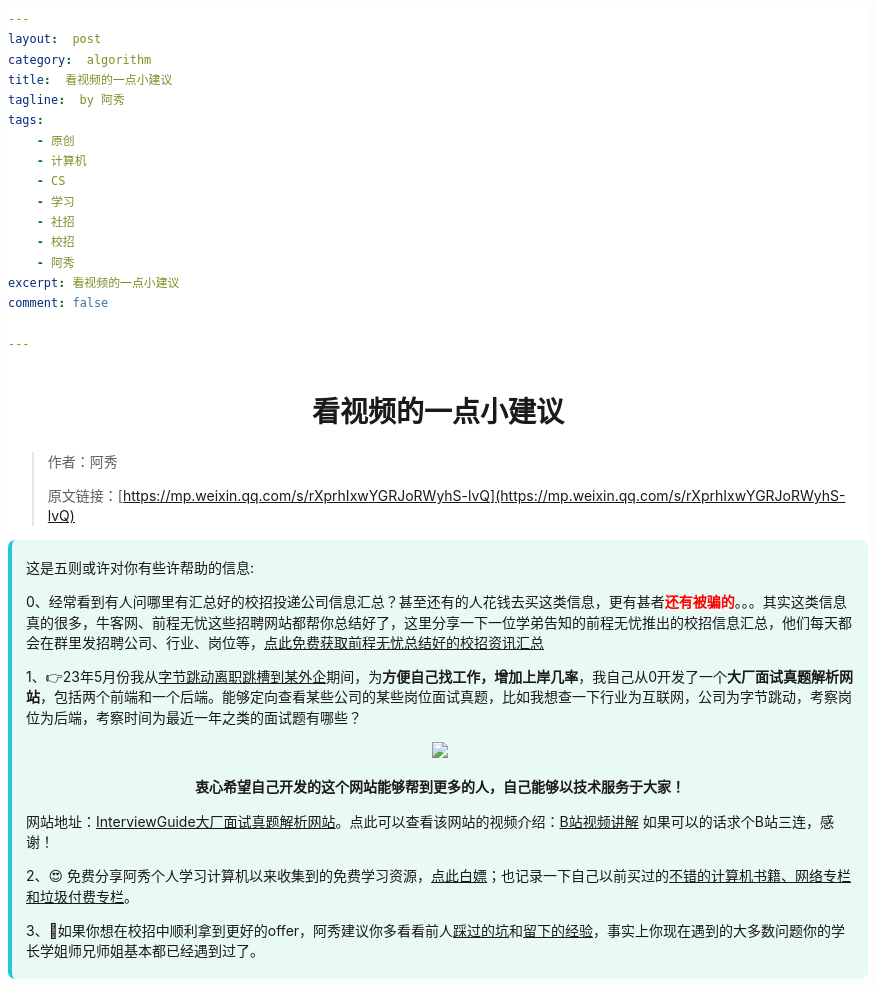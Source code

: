 ```yaml
---
layout:  post
category:  algorithm
title:  看视频的一点小建议
tagline:  by 阿秀
tags:
    - 原创
    - 计算机
    - CS
    - 学习
    - 社招
    - 校招
    - 阿秀
excerpt: 看视频的一点小建议
comment: false

---
```



<h1 align="center">看视频的一点小建议</h1>

> 作者：阿秀
>
> 原文链接：[https://mp.weixin.qq.com/s/rXprhIxwYGRJoRWyhS-lvQ](https://mp.weixin.qq.com/s/rXprhIxwYGRJoRWyhS-lvQ)


<div style="border-color: #24C6DC;
            background-color: #e9f9f3;         
            margin: 1rem 0;
        padding: .25rem 1rem;
        border-left-width: .3rem;
        border-left-style: solid;
        border-radius: .5rem;
        color: inherit;">
  <p>这是五则或许对你有些许帮助的信息:</p>
<p>0、经常看到有人问哪里有汇总好的校招投递公司信息汇总？甚至还有的人花钱去买这类信息，更有甚者<span style="font-weight:bold;color:red">还有被骗的</span>。。。其实这类信息真的很多，牛客网、前程无忧这些招聘网站都帮你总结好了，这里分享一下一位学弟告知的前程无忧推出的校招信息汇总，他们每天都会在群里发招聘公司、行业、岗位等，<a href="https://mp.weixin.qq.com/s/XVrkXg5P0Z7rWhDAWkJDWA" target="_blank">点此免费获取前程无忧总结好的校招资讯汇总</a></p>  <p>1、👉23年5月份我从<a style="text-decoration: underline" href="https://mp.weixin.qq.com/s/zKItpGwIkHKK4g2aOlL2rA" target="_blank">字节跳动离职跳槽到某外企</a>期间，为<span style="font-weight:bold">方便自己找工作，增加上岸几率</span>，我自己从0开发了一个<span style="font-weight:bold">大厂面试真题解析网站</span>，包括两个前端和一个后端。能够定向查看某些公司的某些岗位面试真题，比如我想查一下行业为互联网，公司为字节跳动，考察岗位为后端，考察时间为最近一年之类的面试题有哪些？
<div align="center">
  <a  style="text-decoration: underline" href="https://top.interviewguide.cn/" target="_blank">  <img src="http://oss.interviewguide.cn/img/202308091638172.png" style="zoom:100%;" /></a>
<p style="font-weight:bold">衷心希望自己开发的这个网站能够帮到更多的人，自己能够以技术服务于大家！</p>
</div>网站地址：<a style="text-decoration: underline" href="https://top.interviewguide.cn/" target="_blank">InterviewGuide大厂面试真题解析网站</a>。点此可以查看该网站的视频介绍：<a style="text-decoration: underline" href="https://www.bilibili.com/video/BV1f94y1C7BL" target="_blank">B站视频讲解</a>   如果可以的话求个B站三连，感谢！
  </p> 
  <p>2、😍
    免费分享阿秀个人学习计算机以来收集到的免费学习资源，<a style="text-decoration: underline" href="/notes/07-resources/01-free/01-introduce.html" target="_blank">点此白嫖</a>；也记录一下自己以前买过的<a style="text-decoration: underline" href="/notes/07-resources/02-precious.html" target="_blank">不错的计算机书籍、网络专栏和垃圾付费专栏</a>。
  </p>
  <p>3、🚀如果你想在校招中顺利拿到更好的offer，阿秀建议你多看看前人<a style="text-decoration: underline" href="https://www.yuque.com/tuobaaxiu/httmmc/npg1k81zeq4wfpyz" target="_blank">踩过的坑</a>和<a style="text-decoration: underline"  target="_blank" href="https://www.yuque.com/tuobaaxiu/httmmc/gge9ppd0mbu2d3dp">留下的经验</a>，事实上你现在遇到的大多数问题你的学长学姐师兄师姐基本都已经遇到过了。
  </p>